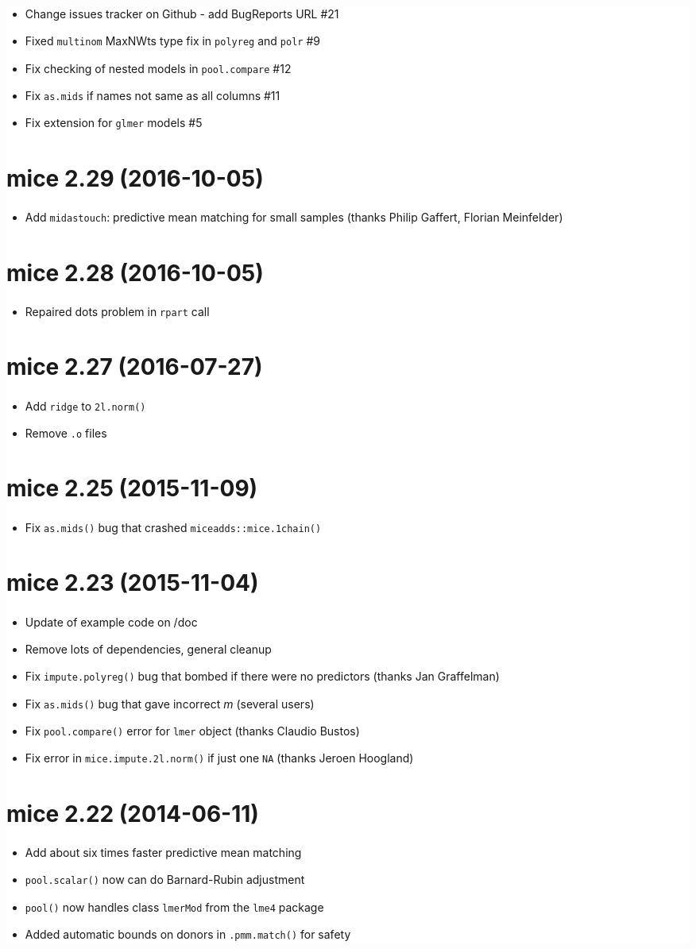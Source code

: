 * Change issues tracker on Github - add BugReports URL #21

* Fixed `multinom` MaxNWts type fix in `polyreg` and `polr` #9

* Fix checking of nested models in `pool.compare` #12

* Fix `as.mids` if names not same as all columns #11

* Fix extension for `glmer` models #5

# mice 2.29 (2016-10-05)

* Add `midastouch`: predictive mean matching for small samples (thanks Philip Gaffert, Florian Meinfelder)

# mice 2.28 (2016-10-05)

* Repaired dots problem in `rpart` call

# mice 2.27 (2016-07-27)

* Add `ridge` to `2l.norm()`

* Remove `.o` files

# mice 2.25 (2015-11-09)

* Fix `as.mids()` bug that crashed `miceadds::mice.1chain()`

# mice 2.23 (2015-11-04)

* Update of example code on /doc

* Remove lots of dependencies, general cleanup 

* Fix `impute.polyreg()` bug that bombed if there were no predictors (thanks Jan Graffelman)

* Fix `as.mids()` bug that gave incorrect $m$ (several users)

* Fix `pool.compare()` error for `lmer` object (thanks Claudio Bustos)

* Fix error in `mice.impute.2l.norm()` if just one `NA` (thanks Jeroen Hoogland)

# mice 2.22 (2014-06-11)

* Add about six times faster predictive mean matching

* `pool.scalar()` now can do Barnard-Rubin adjustment

* `pool()` now handles class `lmerMod` from the `lme4` package

* Added automatic bounds on donors in `.pmm.match()` for safety
